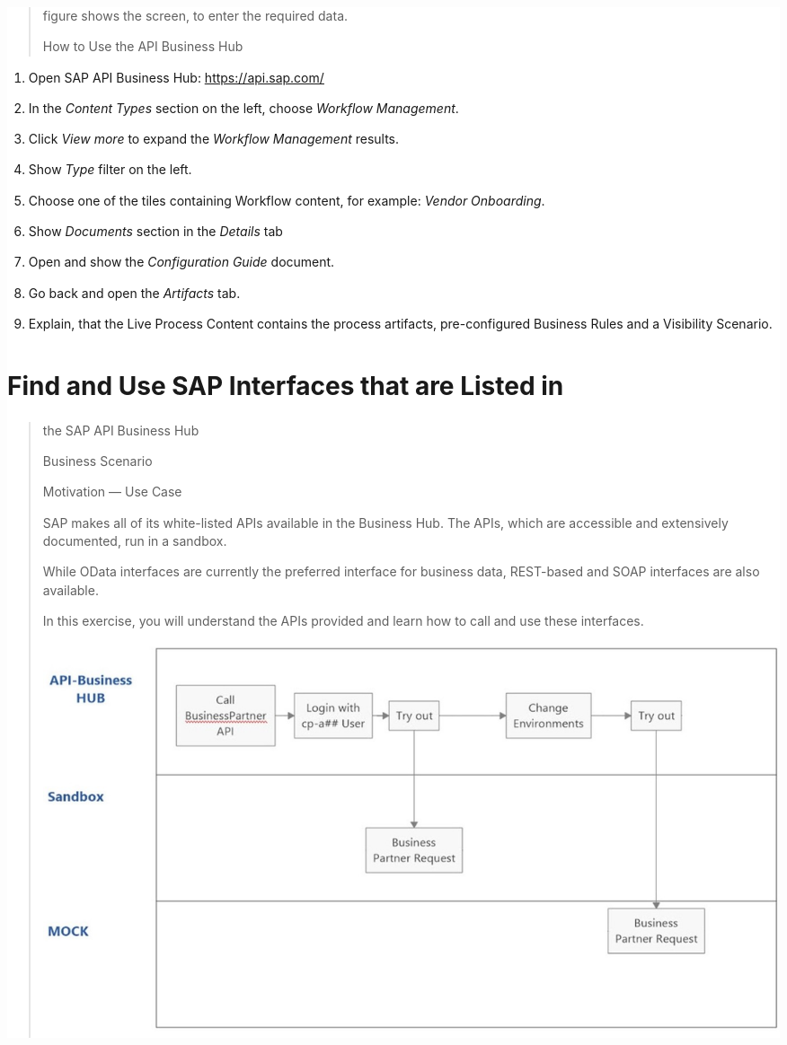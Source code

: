 > figure shows the screen, to enter the required data.
>
> How to Use the API Business Hub

1.  Open SAP API Business Hub: <u>https://api.sap.com/</u>

2.  In the *Content Types* section on the left, choose *Workflow
    Management*.

3.  Click *View more* to expand the *Workflow Management* results.

4.  Show *Type* filter on the left.

5.  Choose one of the tiles containing Workflow content, for example:
    *Vendor Onboarding*.

6.  Show *Documents* section in the *Details* tab

7.  Open and show the *Configuration Guide* document.

8.  Go back and open the *Artifacts* tab.

9.  Explain, that the Live Process Content contains the process
    artifacts, pre-configured Business Rules and a Visibility Scenario.

 Find and Use SAP Interfaces that are Listed in
==============================================

> the SAP API Business Hub
>
> Business Scenario
>
> Motivation — Use Case
>
> SAP makes all of its white-listed APIs available in the Business Hub.
> The APIs, which are accessible and extensively documented, run in a
> sandbox.
>
> While OData interfaces are currently the preferred interface for
> business data, REST-based and SOAP interfaces are also available.
>
> In this exercise, you will understand the APIs provided and learn how
> to call and use these interfaces.
>
> ![](.//media/image26.jpeg)
